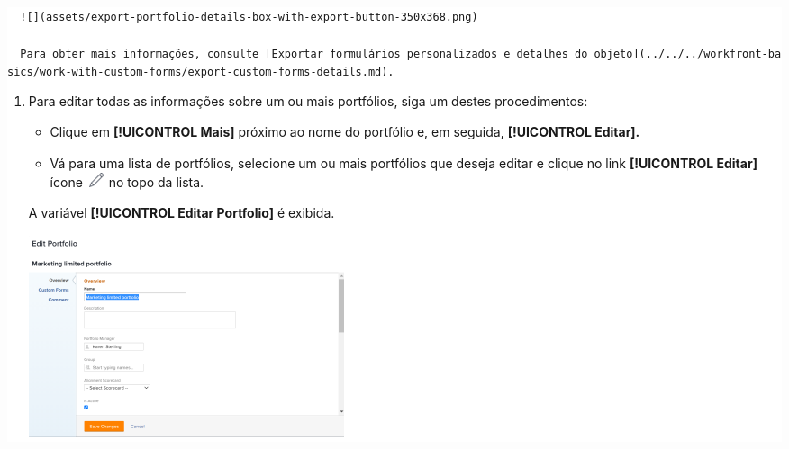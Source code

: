       ![](assets/export-portfolio-details-box-with-export-button-350x368.png)

      Para obter mais informações, consulte [Exportar formulários personalizados e detalhes do objeto](../../../workfront-basics/work-with-custom-forms/export-custom-forms-details.md).


1. Para editar todas as informações sobre um ou mais portfólios, siga um destes procedimentos:

   

   * Clique em **[!UICONTROL Mais]** próximo ao nome do portfólio e, em seguida, **[!UICONTROL Editar].**

     <!--   
     <p data-mc-conditions="QuicksilverOrClassic.Draft mode">(NOTE: this will change in NWE with a new Edit Portfolio UI)</p>   
     -->

   * Vá para uma lista de portfólios, selecione um ou mais portfólios que deseja editar e clique no link **[!UICONTROL Editar]** ícone ![](assets/edit-icon.png) no topo da lista.

     <!--   
     <p data-mc-conditions="QuicksilverOrClassic.Draft mode">(NOTE: this will need to split into another section when they release the new [!UICONTROL Edit Portfolio] UI)</p>   
     -->
   A variável **[!UICONTROL Editar Portfolio]** é exibida.

   ![](assets/edit-portfolio-box-classic-350x224.png)
